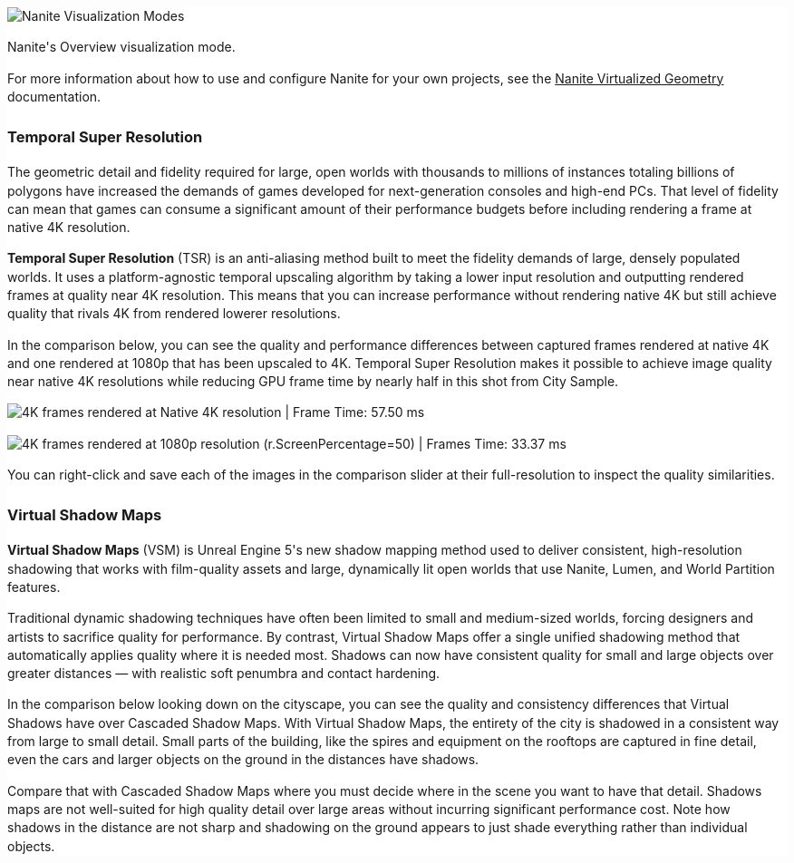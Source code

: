 ![Nanite Visualization Modes](https://d1iv7db44yhgxn.cloudfront.net/documentation/images/ac2a993a-29b0-44c9-bd03-b0970215e866/nanite-vis-modes.png)

Nanite's Overview visualization mode.

For more information about how to use and configure Nanite for your own projects, see the [Nanite Virtualized Geometry](/documentation/en-us/unreal-engine/nanite-virtualized-geometry-in-unreal-engine) documentation.

### Temporal Super Resolution

The geometric detail and fidelity required for large, open worlds with thousands to millions of instances totaling billions of polygons have increased the demands of games developed for next-generation consoles and high-end PCs. That level of fidelity can mean that games can consume a significant amount of their performance budgets before including rendering a frame at native 4K resolution.

**Temporal Super Resolution** (TSR) is an anti-aliasing method built to meet the fidelity demands of large, densely populated worlds. It uses a platform-agnostic temporal upscaling algorithm by taking a lower input resolution and outputting rendered frames at quality near 4K resolution. This means that you can increase performance without rendering native 4K but still achieve quality that rivals 4K from rendered lowerer resolutions.

In the comparison below, you can see the quality and performance differences between captured frames rendered at native 4K and one rendered at 1080p that has been upscaled to 4K. Temporal Super Resolution makes it possible to achieve image quality near native 4K resolutions while reducing GPU frame time by nearly half in this shot from City Sample.

![4K frames rendered at Native 4K resolution | Frame Time: 57.50 ms  ](https://d1iv7db44yhgxn.cloudfront.net/documentation/images/abbd6327-201e-4288-93c9-93ec14a38118/tsr-native-4k.png)

![4K frames rendered at 1080p resolution (r.ScreenPercentage=50) | Frames Time: 33.37 ms](https://d1iv7db44yhgxn.cloudfront.net/documentation/images/1480f88e-a49b-4cbe-a898-2addd7f4f93d/tsr-4k-upscale.png)

You can right-click and save each of the images in the comparison slider at their full-resolution to inspect the quality similarities.

### Virtual Shadow Maps

**Virtual Shadow Maps** (VSM) is Unreal Engine 5's new shadow mapping method used to deliver consistent, high-resolution shadowing that works with film-quality assets and large, dynamically lit open worlds that use Nanite, Lumen, and World Partition features.

Traditional dynamic shadowing techniques have often been limited to small and medium-sized worlds, forcing designers and artists to sacrifice quality for performance. By contrast, Virtual Shadow Maps offer a single unified shadowing method that automatically applies quality where it is needed most. Shadows can now have consistent quality for small and large objects over greater distances — with realistic soft penumbra and contact hardening.

In the comparison below looking down on the cityscape, you can see the quality and consistency differences that Virtual Shadows have over Cascaded Shadow Maps. With Virtual Shadow Maps, the entirety of the city is shadowed in a consistent way from large to small detail. Small parts of the building, like the spires and equipment on the rooftops are captured in fine detail, even the cars and larger objects on the ground in the distances have shadows.

Compare that with Cascaded Shadow Maps where you must decide where in the scene you want to have that detail. Shadows maps are not well-suited for high quality detail over large areas without incurring significant performance cost. Note how shadows in the distance are not sharp and shadowing on the ground appears to just shade everything rather than individual objects.
